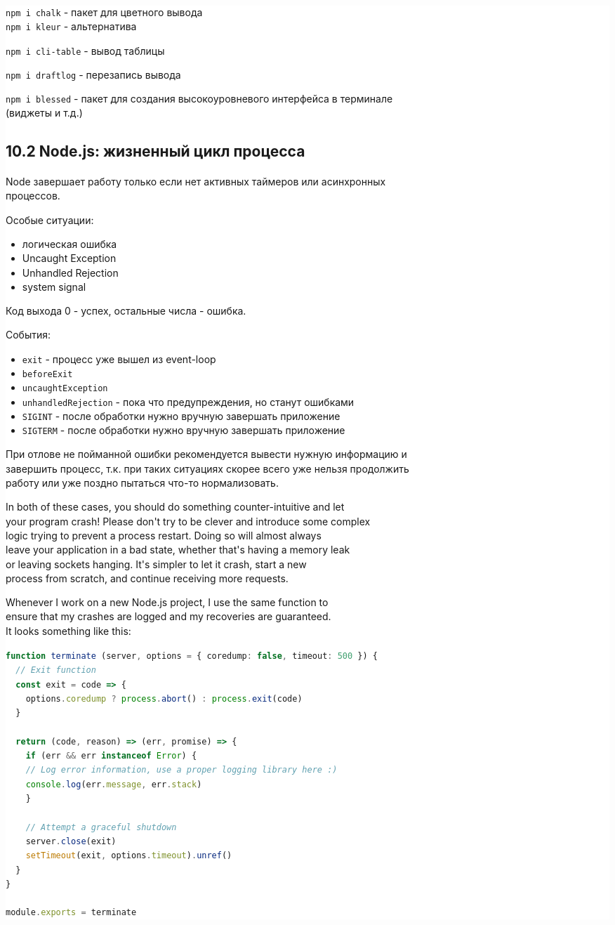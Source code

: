 `npm i chalk` - пакет для цветного вывода  
`npm i kleur` - альтернатива

`npm i cli-table` - вывод таблицы

`npm i draftlog` - перезапись вывода

`npm i blessed` - пакет для создания высокоуровневого интерфейса в терминале  
(виджеты и т.д.)

## 10.2 Node.js: жизненный цикл процесса

Node завершает работу только если нет активных таймеров или асинхронных  
процессов.

Особые ситуации:

* логическая ошибка
* Uncaught Exception
* Unhandled Rejection
* system signal

Код выхода 0 - успех, остальные числа - ошибка.

События:

* `exit` - процесс уже вышел из event-loop
* `beforeExit`
* `uncaughtException`
* `unhandledRejection` - пока что предупреждения, но станут ошибками
* `SIGINT` - после обработки нужно вручную завершать приложение
* `SIGTERM` - после обработки нужно вручную завершать приложение

При отлове не пойманной ошибки рекомендуется вывести нужную информацию и  
завершить процесс, т.к. при таких ситуациях скорее всего уже нельзя продолжить  
работу или уже поздно пытаться что-то нормализовать.

In both of these cases, you should do something counter-intuitive and let  
your program crash! Please don't try to be clever and introduce some complex  
logic trying to prevent a process restart. Doing so will almost always  
leave your application in a bad state, whether that's having a memory leak  
or leaving sockets hanging. It's simpler to let it crash, start a new  
process from scratch, and continue receiving more requests.

Whenever I work on a new Node.js project, I use the same function to  
ensure that my crashes are logged and my recoveries are guaranteed.  
It looks something like this:

```TypeScript
function terminate (server, options = { coredump: false, timeout: 500 }) {
  // Exit function
  const exit = code => {
    options.coredump ? process.abort() : process.exit(code)
  }

  return (code, reason) => (err, promise) => {
    if (err && err instanceof Error) {
    // Log error information, use a proper logging library here :)
    console.log(err.message, err.stack)
    }

    // Attempt a graceful shutdown
    server.close(exit)
    setTimeout(exit, options.timeout).unref()
  }
}

module.exports = terminate
```
